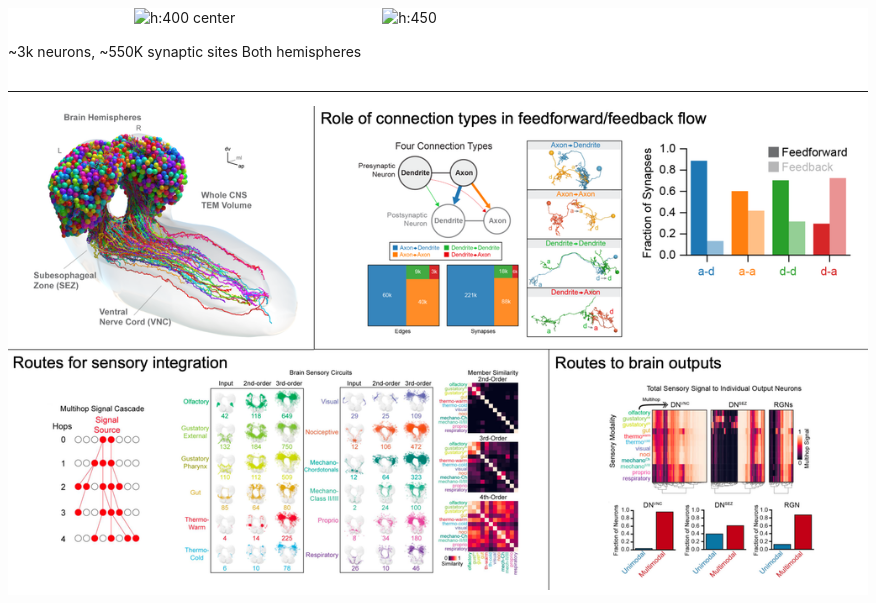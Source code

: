 <style scoped>
p {
  justify-content: center;
  text-align: center;
  padding-top: 0px;
  margin-top: 0px;
}
</style> 

<div class="columns">
<div>

![h:400 center](https://raw.githubusercontent.com/neurodata/bilateral-connectome/main/docs/images/Figure1-brain-render.png)

~3k neurons, ~550K synaptic sites
Both hemispheres

</div>
<div>

![h:450](https://raw.githubusercontent.com/neurodata/bilateral-connectome/main/results/figs/show_data/adjacencies.png)

</div>
</div>



---

![center h:600](https://raw.githubusercontent.com/bdpedigo/talks/main/docs/images/paper-big-overview.png)
